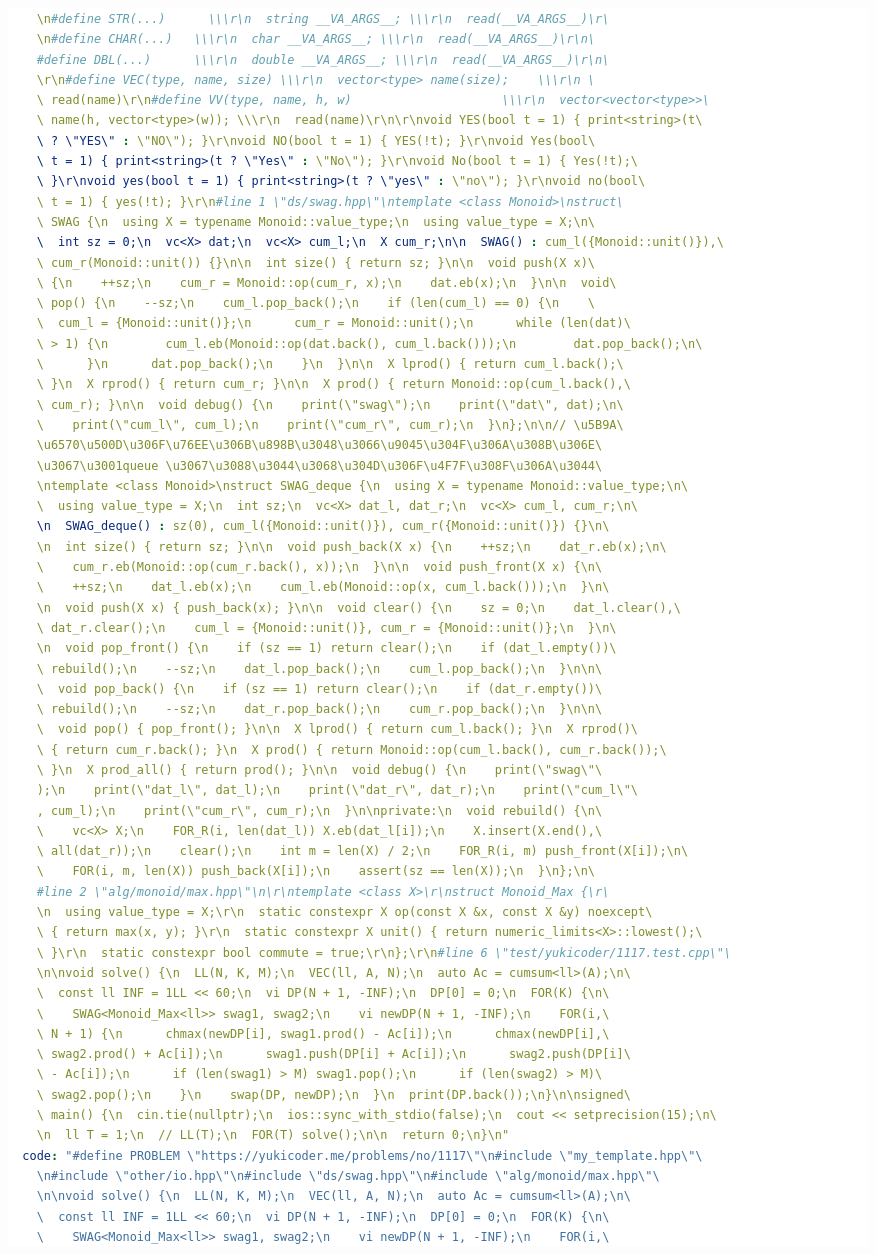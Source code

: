 ```yaml
    \n#define STR(...)      \\\r\n  string __VA_ARGS__; \\\r\n  read(__VA_ARGS__)\r\
    \n#define CHAR(...)   \\\r\n  char __VA_ARGS__; \\\r\n  read(__VA_ARGS__)\r\n\
    #define DBL(...)      \\\r\n  double __VA_ARGS__; \\\r\n  read(__VA_ARGS__)\r\n\
    \r\n#define VEC(type, name, size) \\\r\n  vector<type> name(size);    \\\r\n \
    \ read(name)\r\n#define VV(type, name, h, w)                     \\\r\n  vector<vector<type>>\
    \ name(h, vector<type>(w)); \\\r\n  read(name)\r\n\r\nvoid YES(bool t = 1) { print<string>(t\
    \ ? \"YES\" : \"NO\"); }\r\nvoid NO(bool t = 1) { YES(!t); }\r\nvoid Yes(bool\
    \ t = 1) { print<string>(t ? \"Yes\" : \"No\"); }\r\nvoid No(bool t = 1) { Yes(!t);\
    \ }\r\nvoid yes(bool t = 1) { print<string>(t ? \"yes\" : \"no\"); }\r\nvoid no(bool\
    \ t = 1) { yes(!t); }\r\n#line 1 \"ds/swag.hpp\"\ntemplate <class Monoid>\nstruct\
    \ SWAG {\n  using X = typename Monoid::value_type;\n  using value_type = X;\n\
    \  int sz = 0;\n  vc<X> dat;\n  vc<X> cum_l;\n  X cum_r;\n\n  SWAG() : cum_l({Monoid::unit()}),\
    \ cum_r(Monoid::unit()) {}\n\n  int size() { return sz; }\n\n  void push(X x)\
    \ {\n    ++sz;\n    cum_r = Monoid::op(cum_r, x);\n    dat.eb(x);\n  }\n\n  void\
    \ pop() {\n    --sz;\n    cum_l.pop_back();\n    if (len(cum_l) == 0) {\n    \
    \  cum_l = {Monoid::unit()};\n      cum_r = Monoid::unit();\n      while (len(dat)\
    \ > 1) {\n        cum_l.eb(Monoid::op(dat.back(), cum_l.back()));\n        dat.pop_back();\n\
    \      }\n      dat.pop_back();\n    }\n  }\n\n  X lprod() { return cum_l.back();\
    \ }\n  X rprod() { return cum_r; }\n\n  X prod() { return Monoid::op(cum_l.back(),\
    \ cum_r); }\n\n  void debug() {\n    print(\"swag\");\n    print(\"dat\", dat);\n\
    \    print(\"cum_l\", cum_l);\n    print(\"cum_r\", cum_r);\n  }\n};\n\n// \u5B9A\
    \u6570\u500D\u306F\u76EE\u306B\u898B\u3048\u3066\u9045\u304F\u306A\u308B\u306E\
    \u3067\u3001queue \u3067\u3088\u3044\u3068\u304D\u306F\u4F7F\u308F\u306A\u3044\
    \ntemplate <class Monoid>\nstruct SWAG_deque {\n  using X = typename Monoid::value_type;\n\
    \  using value_type = X;\n  int sz;\n  vc<X> dat_l, dat_r;\n  vc<X> cum_l, cum_r;\n\
    \n  SWAG_deque() : sz(0), cum_l({Monoid::unit()}), cum_r({Monoid::unit()}) {}\n\
    \n  int size() { return sz; }\n\n  void push_back(X x) {\n    ++sz;\n    dat_r.eb(x);\n\
    \    cum_r.eb(Monoid::op(cum_r.back(), x));\n  }\n\n  void push_front(X x) {\n\
    \    ++sz;\n    dat_l.eb(x);\n    cum_l.eb(Monoid::op(x, cum_l.back()));\n  }\n\
    \n  void push(X x) { push_back(x); }\n\n  void clear() {\n    sz = 0;\n    dat_l.clear(),\
    \ dat_r.clear();\n    cum_l = {Monoid::unit()}, cum_r = {Monoid::unit()};\n  }\n\
    \n  void pop_front() {\n    if (sz == 1) return clear();\n    if (dat_l.empty())\
    \ rebuild();\n    --sz;\n    dat_l.pop_back();\n    cum_l.pop_back();\n  }\n\n\
    \  void pop_back() {\n    if (sz == 1) return clear();\n    if (dat_r.empty())\
    \ rebuild();\n    --sz;\n    dat_r.pop_back();\n    cum_r.pop_back();\n  }\n\n\
    \  void pop() { pop_front(); }\n\n  X lprod() { return cum_l.back(); }\n  X rprod()\
    \ { return cum_r.back(); }\n  X prod() { return Monoid::op(cum_l.back(), cum_r.back());\
    \ }\n  X prod_all() { return prod(); }\n\n  void debug() {\n    print(\"swag\"\
    );\n    print(\"dat_l\", dat_l);\n    print(\"dat_r\", dat_r);\n    print(\"cum_l\"\
    , cum_l);\n    print(\"cum_r\", cum_r);\n  }\n\nprivate:\n  void rebuild() {\n\
    \    vc<X> X;\n    FOR_R(i, len(dat_l)) X.eb(dat_l[i]);\n    X.insert(X.end(),\
    \ all(dat_r));\n    clear();\n    int m = len(X) / 2;\n    FOR_R(i, m) push_front(X[i]);\n\
    \    FOR(i, m, len(X)) push_back(X[i]);\n    assert(sz == len(X));\n  }\n};\n\
    #line 2 \"alg/monoid/max.hpp\"\n\r\ntemplate <class X>\r\nstruct Monoid_Max {\r\
    \n  using value_type = X;\r\n  static constexpr X op(const X &x, const X &y) noexcept\
    \ { return max(x, y); }\r\n  static constexpr X unit() { return numeric_limits<X>::lowest();\
    \ }\r\n  static constexpr bool commute = true;\r\n};\r\n#line 6 \"test/yukicoder/1117.test.cpp\"\
    \n\nvoid solve() {\n  LL(N, K, M);\n  VEC(ll, A, N);\n  auto Ac = cumsum<ll>(A);\n\
    \  const ll INF = 1LL << 60;\n  vi DP(N + 1, -INF);\n  DP[0] = 0;\n  FOR(K) {\n\
    \    SWAG<Monoid_Max<ll>> swag1, swag2;\n    vi newDP(N + 1, -INF);\n    FOR(i,\
    \ N + 1) {\n      chmax(newDP[i], swag1.prod() - Ac[i]);\n      chmax(newDP[i],\
    \ swag2.prod() + Ac[i]);\n      swag1.push(DP[i] + Ac[i]);\n      swag2.push(DP[i]\
    \ - Ac[i]);\n      if (len(swag1) > M) swag1.pop();\n      if (len(swag2) > M)\
    \ swag2.pop();\n    }\n    swap(DP, newDP);\n  }\n  print(DP.back());\n}\n\nsigned\
    \ main() {\n  cin.tie(nullptr);\n  ios::sync_with_stdio(false);\n  cout << setprecision(15);\n\
    \n  ll T = 1;\n  // LL(T);\n  FOR(T) solve();\n\n  return 0;\n}\n"
  code: "#define PROBLEM \"https://yukicoder.me/problems/no/1117\"\n#include \"my_template.hpp\"\
    \n#include \"other/io.hpp\"\n#include \"ds/swag.hpp\"\n#include \"alg/monoid/max.hpp\"\
    \n\nvoid solve() {\n  LL(N, K, M);\n  VEC(ll, A, N);\n  auto Ac = cumsum<ll>(A);\n\
    \  const ll INF = 1LL << 60;\n  vi DP(N + 1, -INF);\n  DP[0] = 0;\n  FOR(K) {\n\
    \    SWAG<Monoid_Max<ll>> swag1, swag2;\n    vi newDP(N + 1, -INF);\n    FOR(i,\
```